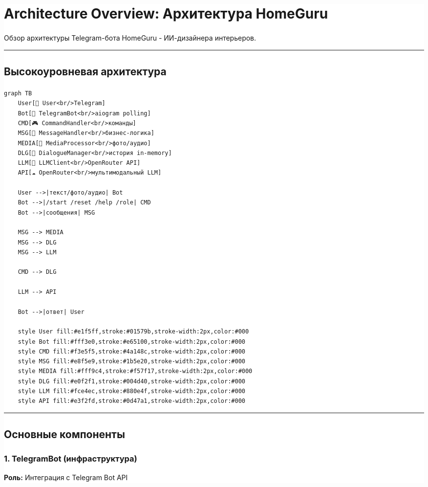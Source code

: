 # Architecture Overview: Архитектура HomeGuru

Обзор архитектуры Telegram-бота HomeGuru - ИИ-дизайнера интерьеров.

---

## Высокоуровневая архитектура

```mermaid
graph TB
    User[👤 User<br/>Telegram]
    Bot[🤖 TelegramBot<br/>aiogram polling]
    CMD[🎮 CommandHandler<br/>команды]
    MSG[💬 MessageHandler<br/>бизнес-логика]
    MEDIA[📸 MediaProcessor<br/>фото/аудио]
    DLG[💾 DialogueManager<br/>история in-memory]
    LLM[🧠 LLMClient<br/>OpenRouter API]
    API[☁️ OpenRouter<br/>мультимодальный LLM]
    
    User -->|текст/фото/аудио| Bot
    Bot -->|/start /reset /help /role| CMD
    Bot -->|сообщения| MSG
    
    MSG --> MEDIA
    MSG --> DLG
    MSG --> LLM
    
    CMD --> DLG
    
    LLM --> API
    
    Bot -->|ответ| User
    
    style User fill:#e1f5ff,stroke:#01579b,stroke-width:2px,color:#000
    style Bot fill:#fff3e0,stroke:#e65100,stroke-width:2px,color:#000
    style CMD fill:#f3e5f5,stroke:#4a148c,stroke-width:2px,color:#000
    style MSG fill:#e8f5e9,stroke:#1b5e20,stroke-width:2px,color:#000
    style MEDIA fill:#fff9c4,stroke:#f57f17,stroke-width:2px,color:#000
    style DLG fill:#e0f2f1,stroke:#004d40,stroke-width:2px,color:#000
    style LLM fill:#fce4ec,stroke:#880e4f,stroke-width:2px,color:#000
    style API fill:#e3f2fd,stroke:#0d47a1,stroke-width:2px,color:#000
```

---

## Основные компоненты

### 1. TelegramBot (инфраструктура)

**Роль:** Интеграция с Telegram Bot API
